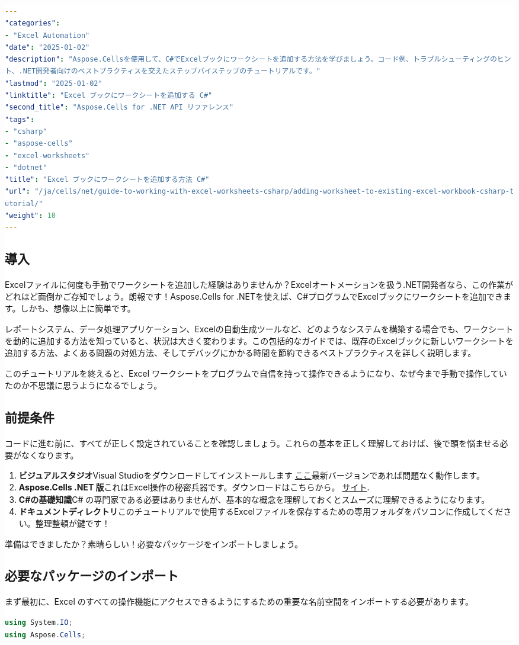 ```yaml
---
"categories":
- "Excel Automation"
"date": "2025-01-02"
"description": "Aspose.Cellsを使用して、C#でExcelブックにワークシートを追加する方法を学びましょう。コード例、トラブルシューティングのヒント、.NET開発者向けのベストプラクティスを交えたステップバイステップのチュートリアルです。"
"lastmod": "2025-01-02"
"linktitle": "Excel ブックにワークシートを追加する C#"
"second_title": "Aspose.Cells for .NET API リファレンス"
"tags":
- "csharp"
- "aspose-cells"
- "excel-worksheets"
- "dotnet"
"title": "Excel ブックにワークシートを追加する方法 C#"
"url": "/ja/cells/net/guide-to-working-with-excel-worksheets-csharp/adding-worksheet-to-existing-excel-workbook-csharp-tutorial/"
"weight": 10
---
```


## 導入

Excelファイルに何度も手動でワークシートを追加した経験はありませんか？Excelオートメーションを扱う.NET開発者なら、この作業がどれほど面倒かご存知でしょう。朗報です！Aspose.Cells for .NETを使えば、C#プログラムでExcelブックにワークシートを追加できます。しかも、想像以上に簡単です。

レポートシステム、データ処理アプリケーション、Excelの自動生成ツールなど、どのようなシステムを構築する場合でも、ワークシートを動的に追加する方法を知っていると、状況は大きく変わります。この包括的なガイドでは、既存のExcelブックに新しいワークシートを追加する方法、よくある問題の対処方法、そしてデバッグにかかる時間を節約できるベストプラクティスを詳しく説明します。

このチュートリアルを終えると、Excel ワークシートをプログラムで自信を持って操作できるようになり、なぜ今まで手動で操作していたのか不思議に思うようになるでしょう。

## 前提条件

コードに進む前に、すべてが正しく設定されていることを確認しましょう。これらの基本を正しく理解しておけば、後で頭を悩ませる必要がなくなります。

1. **ビジュアルスタジオ**Visual Studioをダウンロードしてインストールします [ここ](https://visualstudio.microsoft.com/vs/)最新バージョンであれば問題なく動作します。
2. **Aspose.Cells .NET 版**これはExcel操作の秘密兵器です。ダウンロードはこちらから。 [サイト](https://releases。aspose.com/cells/net/).
3. **C#の基礎知識**C# の専門家である必要はありませんが、基本的な概念を理解しておくとスムーズに理解できるようになります。
4. **ドキュメントディレクトリ**このチュートリアルで使用するExcelファイルを保存するための専用フォルダをパソコンに作成してください。整理整頓が鍵です！

準備はできましたか？素晴らしい！必要なパッケージをインポートしましょう。

## 必要なパッケージのインポート

まず最初に、Excel のすべての操作機能にアクセスできるようにするための重要な名前空間をインポートする必要があります。

```csharp
using System.IO;
using Aspose.Cells;
```
